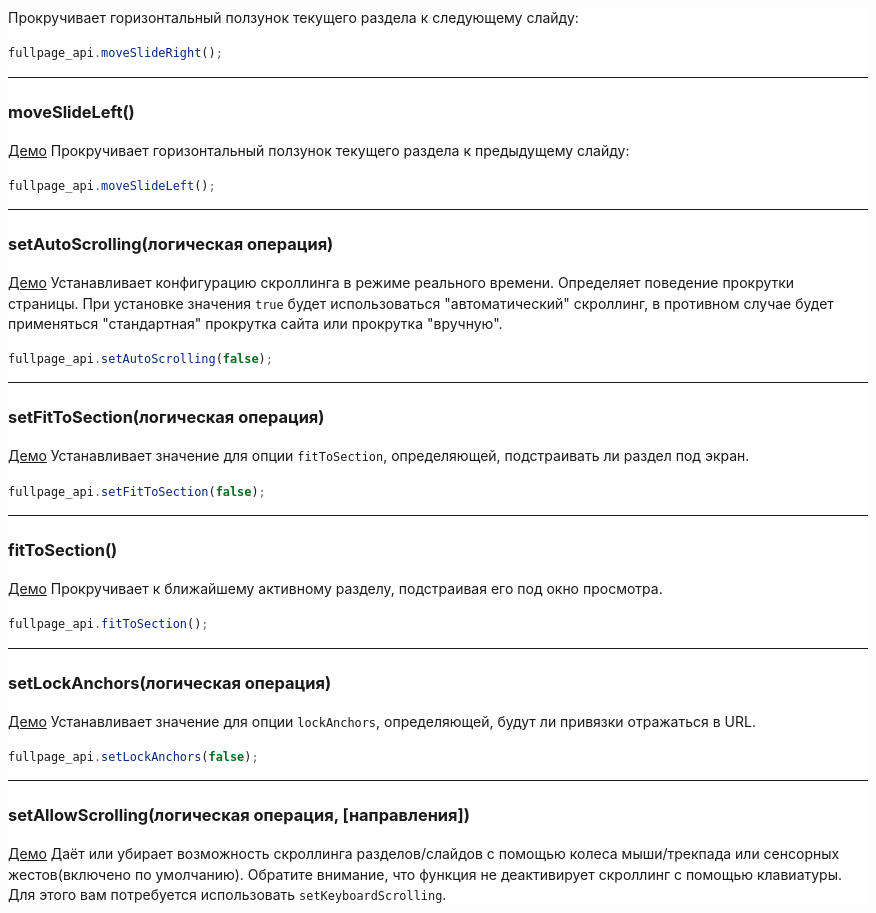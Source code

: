 Прокручивает горизонтальный ползунок текущего раздела к следующему слайду:
```javascript
fullpage_api.moveSlideRight();
```
---
### moveSlideLeft()
[Демо](http://codepen.io/alvarotrigo/pen/gpdLjW)
Прокручивает горизонтальный ползунок текущего раздела к предыдущему слайду:
```javascript
fullpage_api.moveSlideLeft();
```
---
### setAutoScrolling(логическая операция)
[Демо](http://codepen.io/alvarotrigo/pen/rVZWrR) Устанавливает конфигурацию скроллинга в режиме реального времени.
Определяет поведение прокрутки страницы. При установке значения `true` будет использоваться "автоматический" скроллинг, в противном случае будет применяться "стандартная" прокрутка сайта или прокрутка "вручную".

```javascript
fullpage_api.setAutoScrolling(false);
```
---
### setFitToSection(логическая операция)
[Демо](http://codepen.io/alvarotrigo/pen/GJXNYm)
Устанавливает значение для опции `fitToSection`, определяющей, подстраивать ли раздел под экран.

```javascript
fullpage_api.setFitToSection(false);
```
---
### fitToSection()
[Демо](http://codepen.io/alvarotrigo/pen/JWWagj)
Прокручивает к ближайшему активному разделу, подстраивая его под окно просмотра.

```javascript
fullpage_api.fitToSection();
```
---
### setLockAnchors(логическая операция)
[Демо](http://codepen.io/alvarotrigo/pen/yNxVRQ)
Устанавливает значение для опции `lockAnchors`, определяющей, будут ли привязки отражаться в URL.

```javascript
fullpage_api.setLockAnchors(false);
```
---
### setAllowScrolling(логическая операция, [направления])
[Демо](http://codepen.io/alvarotrigo/pen/EjeNdq) Даёт или убирает возможность скроллинга разделов/слайдов с помощью колеса мыши/трекпада или сенсорных жестов(включено по умолчанию). Обратите внимание, что функция не деактивирует скроллинг с помощью клавиатуры. Для этого вам потребуется использовать `setKeyboardScrolling`.
